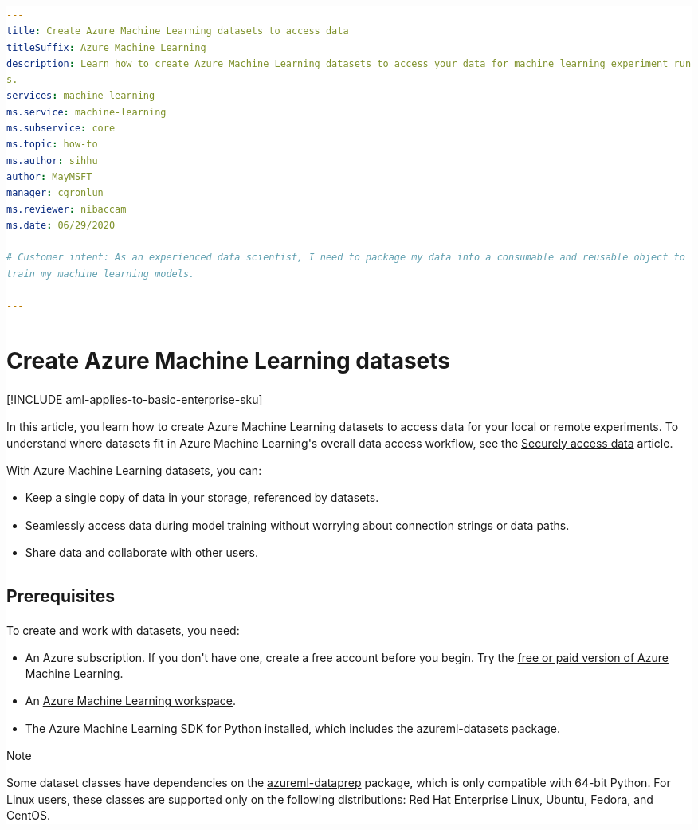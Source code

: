 ```yaml
---
title: Create Azure Machine Learning datasets to access data
titleSuffix: Azure Machine Learning
description: Learn how to create Azure Machine Learning datasets to access your data for machine learning experiment runs.
services: machine-learning
ms.service: machine-learning
ms.subservice: core
ms.topic: how-to
ms.author: sihhu
author: MayMSFT
manager: cgronlun
ms.reviewer: nibaccam
ms.date: 06/29/2020

# Customer intent: As an experienced data scientist, I need to package my data into a consumable and reusable object to train my machine learning models.

---
```


# Create Azure Machine Learning datasets

[!INCLUDE [aml-applies-to-basic-enterprise-sku](../../includes/aml-applies-to-basic-enterprise-sku.md)]

In this article, you learn how to create Azure Machine Learning datasets to access data for your local or remote experiments. To understand where datasets fit in Azure Machine Learning's overall data access workflow, see  the [Securely access data](concept-data.md#data-workflow) article.

With Azure Machine Learning datasets, you can:

* Keep a single copy of data in your storage, referenced by datasets.

* Seamlessly access data during model training without worrying about connection strings or data paths.

* Share data and collaborate with other users.

## Prerequisites

To create and work with datasets, you need:

* An Azure subscription. If you don't have one, create a free account before you begin. Try the [free or paid version of Azure Machine Learning](https://aka.ms/AMLFree).

* An [Azure Machine Learning workspace](how-to-manage-workspace.md).

* The [Azure Machine Learning SDK for Python installed](https://docs.microsoft.com/python/api/overview/azure/ml/install?view=azure-ml-py), which includes the azureml-datasets package.

> [!NOTE]
> Some dataset classes have dependencies on the [azureml-dataprep](https://docs.microsoft.com/python/api/azureml-dataprep/?view=azure-ml-py) package, which is only compatible with 64-bit Python. For Linux users, these classes are supported only on the following distributions:  Red Hat Enterprise Linux, Ubuntu, Fedora, and CentOS.
